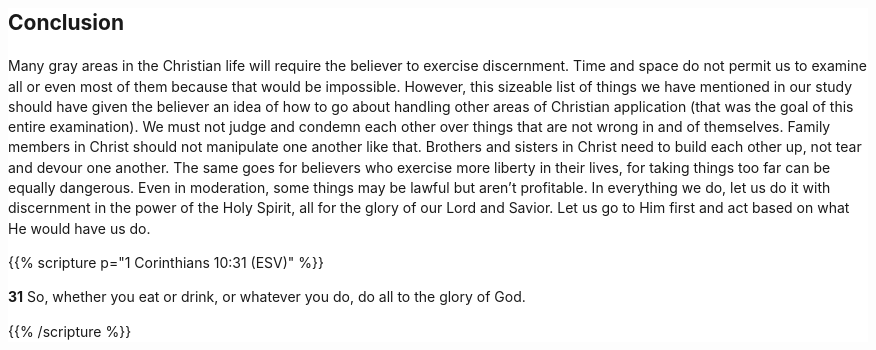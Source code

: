 

## **Conclusion** 

Many gray areas in the Christian life will require the believer to exercise discernment. Time and space do not permit us to examine all or even most of them because that would be impossible. However, this sizeable list of things we have mentioned in our study should have given the believer an idea of how to go about handling other areas of Christian application (that was the goal of this entire examination). We must not judge and condemn each other over things that are not wrong in and of themselves. Family members in Christ should not manipulate one another like that. Brothers and sisters in Christ need to build each other up, not tear and devour one another. The same goes for believers who exercise more liberty in their lives, for taking things too far can be equally dangerous. Even in moderation, some things may be lawful but aren’t profitable. In everything we do, let us do it with discernment in the power of the Holy Spirit, all for the glory of our Lord and Savior. Let us go to Him first and act based on what He would have us do. 

{{% scripture p="1 Corinthians 10:31 (ESV)" %}} 

**31** So, whether you eat or drink, or whatever you do, do all to the glory of God.                

{{% /scripture %}}  

